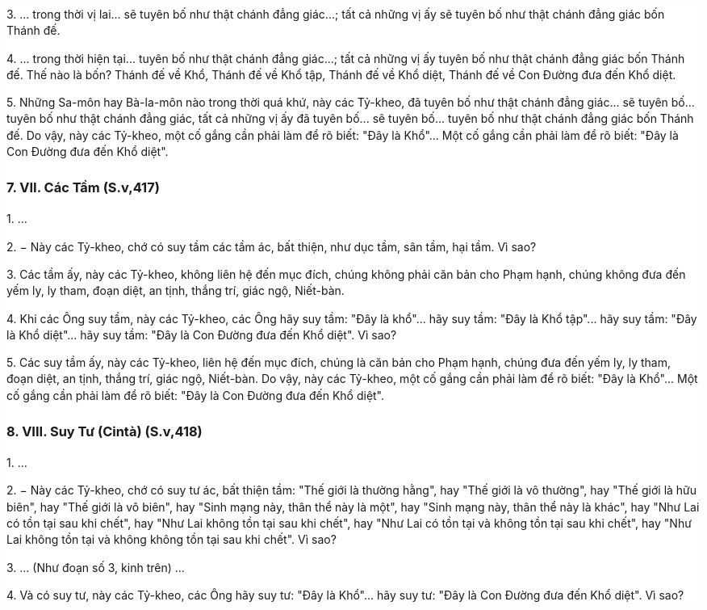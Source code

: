 3\. ... trong thời vị lai... sẽ tuyên bố như thật chánh đẳng giác...; tất cả những vị ấy sẽ tuyên bố như thật
chánh đẳng giác bốn Thánh đế.

4\. ... trong thời hiện tại... tuyên bố như thật chánh đẳng giác...; tất cả những vị ấy tuyên bố như thật
chánh đẳng giác bốn Thánh đế. Thế nào là bốn? Thánh đế về Khổ, Thánh đế về Khổ tập, Thánh đế về
Khổ diệt, Thánh đế về Con Ðường đưa đến Khổ diệt.

5\. Những Sa-môn hay Bà-la-môn nào trong thời quá khứ, này các Tỷ-kheo, đã tuyên bố như thật chánh
đẳng giác... sẽ tuyên bố... tuyên bố như thật chánh đẳng giác, tất cả những vị ấy đã tuyên bố... sẽ tuyên
bố... tuyên bố như thật chánh đẳng giác bốn Thánh đế. Do vậy, này các Tỷ-kheo, một cố gắng cần phải
làm để rõ biết: "Ðây là Khổ"... Một cố gắng cần phải làm để rõ biết: "Ðây là Con Ðường đưa đến Khổ
diệt".

### 7. VII. Các Tầm (S.v,417)

1\. ...

2\. − Này các Tỷ-kheo, chớ có suy tầm các tầm ác, bất thiện, như dục tầm, sân tầm, hại tầm. Vì sao?

3\. Các tầm ấy, này các Tỷ-kheo, không liên hệ đến mục đích, chúng không phải căn bản cho Phạm
hạnh, chúng không đưa đến yếm ly, ly tham, đoạn diệt, an tịnh, thắng trí, giác ngộ, Niết-bàn.

4\. Khi các Ông suy tầm, này các Tỷ-kheo, các Ông hãy suy tầm: "Ðây là khổ"... hãy suy tầm: "Ðây là
Khổ tập"... hãy suy tầm: "Ðây là Khổ diệt"... hãy suy tầm: "Ðây là Con Ðường đưa đến Khổ diệt". Vì
sao?

5\. Các suy tầm ấy, này các Tỷ-kheo, liên hệ đến mục đích, chúng là căn bản cho Phạm hạnh, chúng đưa
đến yếm ly, ly tham, đoạn diệt, an tịnh, thắng trí, giác ngộ, Niết-bàn. Do vậy, này các Tỷ-kheo, một cố
gắng cần phải làm để rõ biết: "Ðây là Khổ"... Một cố gắng cần phải làm để rõ biết: "Ðây là Con Ðường
đưa đến Khổ diệt".

### 8. VIII. Suy Tư (Cintà) (S.v,418)

1\. ...

2\. − Này các Tỷ-kheo, chớ có suy tư ác, bất thiện tầm: "Thế giới là thường hằng", hay "Thế giới là vô
thường", hay "Thế giới là hữu biên", hay "Thế giới là vô biên", hay "Sinh mạng này, thân thể này là
một", hay "Sinh mạng này, thân thể này là khác", hay "Như Lai có tồn tại sau khi chết", hay "Như Lai
không tồn tại sau khi chết", hay "Như Lai có tồn tại và không tồn tại sau khi chết", hay "Như Lai không
tồn tại và không không tồn tại sau khi chết". Vì sao?

3\. ... (Như đoạn số 3, kinh trên) ...

4\. Và có suy tư, này các Tỷ-kheo, các Ông hãy suy tư: "Ðây là Khổ"... hãy suy tư: "Ðây là Con Ðường
đưa đến Khổ diệt". Vì sao?
